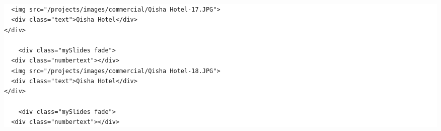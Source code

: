       <img src="/projects/images/commercial/Qisha Hotel-17.JPG">
      <div class="text">Qisha Hotel</div>
    </div>

        <div class="mySlides fade">
      <div class="numbertext"></div>
      <img src="/projects/images/commercial/Qisha Hotel-18.JPG">
      <div class="text">Qisha Hotel</div>
    </div>

        <div class="mySlides fade">
      <div class="numbertext"></div>